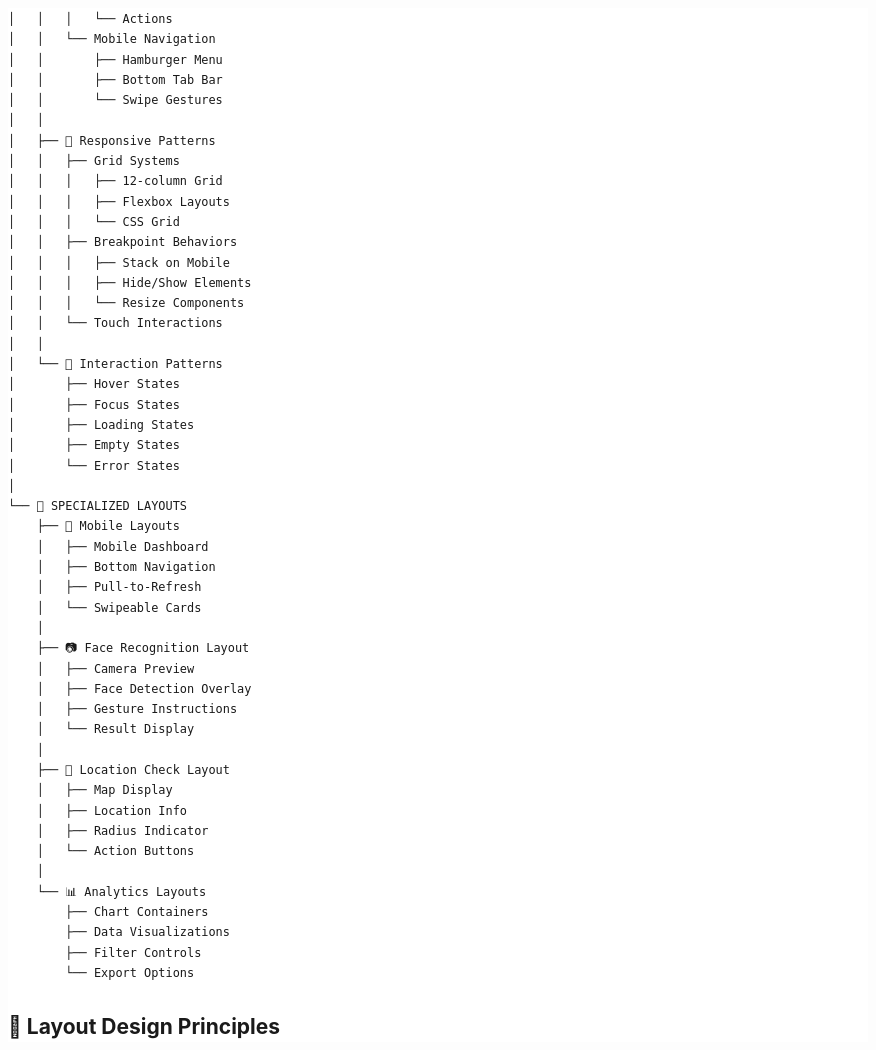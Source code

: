 ```
│   │   │   └── Actions
│   │   └── Mobile Navigation
│   │       ├── Hamburger Menu
│   │       ├── Bottom Tab Bar
│   │       └── Swipe Gestures
│   │
│   ├── 📱 Responsive Patterns
│   │   ├── Grid Systems
│   │   │   ├── 12-column Grid
│   │   │   ├── Flexbox Layouts
│   │   │   └── CSS Grid
│   │   ├── Breakpoint Behaviors
│   │   │   ├── Stack on Mobile
│   │   │   ├── Hide/Show Elements
│   │   │   └── Resize Components
│   │   └── Touch Interactions
│   │
│   └── 🎯 Interaction Patterns
│       ├── Hover States
│       ├── Focus States
│       ├── Loading States
│       ├── Empty States
│       └── Error States
│
└── 📱 SPECIALIZED LAYOUTS
    ├── 🤳 Mobile Layouts
    │   ├── Mobile Dashboard
    │   ├── Bottom Navigation
    │   ├── Pull-to-Refresh
    │   └── Swipeable Cards
    │
    ├── 📷 Face Recognition Layout
    │   ├── Camera Preview
    │   ├── Face Detection Overlay
    │   ├── Gesture Instructions
    │   └── Result Display
    │
    ├── 📍 Location Check Layout
    │   ├── Map Display
    │   ├── Location Info
    │   ├── Radius Indicator
    │   └── Action Buttons
    │
    └── 📊 Analytics Layouts
        ├── Chart Containers
        ├── Data Visualizations
        ├── Filter Controls
        └── Export Options
```

## 🎨 Layout Design Principles
